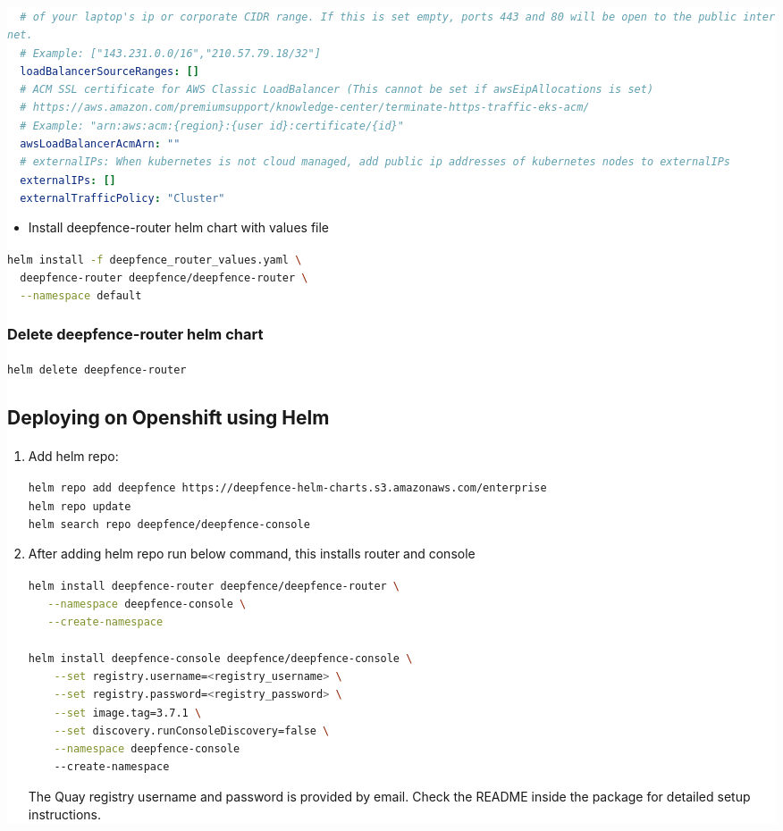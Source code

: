 ```yaml
  # of your laptop's ip or corporate CIDR range. If this is set empty, ports 443 and 80 will be open to the public internet.
  # Example: ["143.231.0.0/16","210.57.79.18/32"]
  loadBalancerSourceRanges: []
  # ACM SSL certificate for AWS Classic LoadBalancer (This cannot be set if awsEipAllocations is set)
  # https://aws.amazon.com/premiumsupport/knowledge-center/terminate-https-traffic-eks-acm/
  # Example: "arn:aws:acm:{region}:{user id}:certificate/{id}"
  awsLoadBalancerAcmArn: ""
  # externalIPs: When kubernetes is not cloud managed, add public ip addresses of kubernetes nodes to externalIPs
  externalIPs: []
  externalTrafficPolicy: "Cluster"
```
- Install deepfence-router helm chart with values file
```bash
helm install -f deepfence_router_values.yaml \
  deepfence-router deepfence/deepfence-router \
  --namespace default
```

### Delete deepfence-router helm chart
```bash
helm delete deepfence-router
```


## Deploying on Openshift using Helm

1. Add helm repo:

   ```bash
   helm repo add deepfence https://deepfence-helm-charts.s3.amazonaws.com/enterprise
   helm repo update
   helm search repo deepfence/deepfence-console
   ```

2. After adding helm repo run below command, this installs router and console

   ```bash
   helm install deepfence-router deepfence/deepfence-router \
      --namespace deepfence-console \
      --create-namespace

   helm install deepfence-console deepfence/deepfence-console \
       --set registry.username=<registry_username> \
       --set registry.password=<registry_password> \
       --set image.tag=3.7.1 \
       --set discovery.runConsoleDiscovery=false \
       --namespace deepfence-console
       --create-namespace
   ```

   The Quay registry username and password is provided by email. Check the README inside the package for detailed setup instructions.
